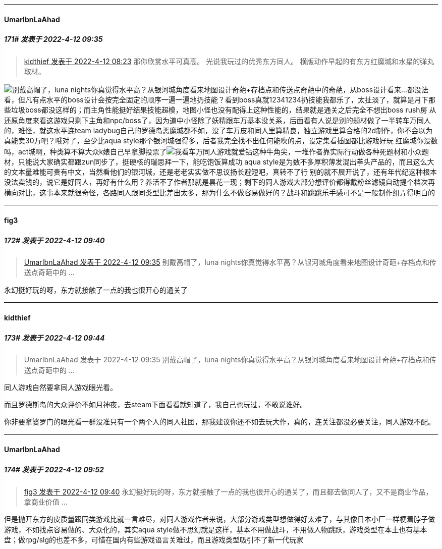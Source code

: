 

*****

####  UmarIbnLaAhad  
##### 171#       发表于 2022-4-12 09:35

<blockquote><a href="httphttps://bbs.saraba1st.com/2b/forum.php?mod=redirect&amp;goto=findpost&amp;pid=55415237&amp;ptid=2063896" target="_blank">kidthief 发表于 2022-4-12 08:23</a>
 那你欣赏水平可真高。 光说我玩过的优秀东方同人。 横版动作早起的有东方红魔城和水星的弹丸取材。 </blockquote>
<img src="https://static.saraba1st.com/image/smiley/face2017/049.png" referrerpolicy="no-referrer">别戴高帽了，luna nights你真觉得水平高？从银河城角度看来地图设计奇葩+存档点和传送点奇葩中的奇葩，从boss设计看来…都没法看，但凡有点水平的boss设计会按完全固定的顺序一遍一遍地扔技能？看到boss真就12341234扔技能我都乐了，太扯淡了，就算是月下那些垃圾boss都没这样的；而主角性能挺好结果技能超模，地图小怪也没有配得上这种性能的，结果就是通关之后完全不想出boss rush房
从还原角度来看这游戏只剩下主角和npc/boss了，因为道中小怪除了妖精跟车万基本没关系，后面看有人说是别的题材做了一半转车万同人的，难怪，就这水平连team ladybug自己的罗德岛恶魔城都不如，没了车万皮和同人里算精良，独立游戏里算合格的2d制作，你不会以为真能卖30万吧？哦对了，至少比aqua style那个银河城强得多，后者我完全找不出任何能吹的点，设定集看插图都比游戏好玩
红魔城你没数吗，act城啊，种类算不算大众k婊自己早拿脚投票了<img src="https://static.saraba1st.com/image/smiley/face2017/067.png" referrerpolicy="no-referrer">我看车万同人游戏就爱钻这种牛角尖，一堆作者靠实际行动做各种死题材和小众题材，只能说大家确实都跟zun同步了，挺硬核的瑞思拜一下，能吃饱饭算成功
aqua style是为数不多厚积薄发混出拳头产品的，而且这么大的文本量难能可贵有中文，当然看他们的银河城，还是老老实实做不思议扬长避短吧，真转不了行
别的就不展开说了，还有年代纪这种根本没法卖钱的，说它是好同人，再好有什么用？养活不了作者那就是昙花一现；剩下的同人游戏大部分想评价都得戴粉丝滤镜自动提个档次再横向对比，这事本来就很奇怪，各路同人跟同类型比差出太多，那为什么不做容易做好的？战斗和跳跳乐手感可不是一般制作组弄得明白的

*****

####  fig3  
##### 172#       发表于 2022-4-12 09:40

<blockquote><a href="httphttps://bbs.saraba1st.com/2b/forum.php?mod=redirect&amp;goto=findpost&amp;pid=55416040&amp;ptid=2063896" target="_blank">UmarIbnLaAhad 发表于 2022-4-12 09:35</a>
别戴高帽了，luna nights你真觉得水平高？从银河城角度看来地图设计奇葩+存档点和传送点奇葩中的 ...</blockquote>
永幻挺好玩的呀，东方就接触了一点的我也很开心的通关了



*****

####  kidthief  
##### 173#       发表于 2022-4-12 09:44

<blockquote>UmarIbnLaAhad 发表于 2022-4-12 09:35
别戴高帽了，luna nights你真觉得水平高？从银河城角度看来地图设计奇葩+存档点和传送点奇葩中的 ...</blockquote>
同人游戏自然要拿同人游戏眼光看。

而且罗德斯岛的大众评价不如月神夜，去steam下面看看就知道了，我自己也玩过，不敢说谁好。

你非要拿婆罗门的眼光看一群没准只有一个两个人的同人社团，那我建议你还不如去玩大作，真的，连关注都没必要关注，同人游戏不配。

*****

####  UmarIbnLaAhad  
##### 174#       发表于 2022-4-12 09:52

<blockquote><a href="httphttps://bbs.saraba1st.com/2b/forum.php?mod=redirect&amp;goto=findpost&amp;pid=55416107&amp;ptid=2063896" target="_blank">fig3 发表于 2022-4-12 09:40</a>
 永幻挺好玩的呀，东方就接触了一点的我也很开心的通关了，而且都去做同人了，又不是商业作品，拿商业价值 ...</blockquote>
但是抛开东方的皮质量跟同类游戏比就一言难尽，对同人游戏作者来说，大部分游戏类型想做得好太难了，与其像日本小厂一样梗着脖子做游戏，不如找点容易做的、大众化的，其实aqua style做不思幻就是这样，基本不用做战斗，不用做人物跳跃，游戏类型在本土也有基本盘；做rpg/slg的也差不多，可惜在国内有些游戏语言关难过，而且游戏类型吸引不了新一代玩家
